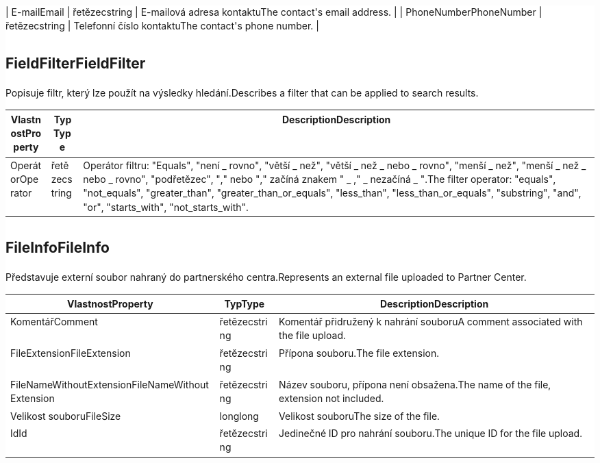 | <span data-ttu-id="b4ec7-181">E-mail</span><span class="sxs-lookup"><span data-stu-id="b4ec7-181">Email</span></span>       | <span data-ttu-id="b4ec7-182">řetězec</span><span class="sxs-lookup"><span data-stu-id="b4ec7-182">string</span></span> | <span data-ttu-id="b4ec7-183">E-mailová adresa kontaktu</span><span class="sxs-lookup"><span data-stu-id="b4ec7-183">The contact's email address.</span></span> |
| <span data-ttu-id="b4ec7-184">PhoneNumber</span><span class="sxs-lookup"><span data-stu-id="b4ec7-184">PhoneNumber</span></span> | <span data-ttu-id="b4ec7-185">řetězec</span><span class="sxs-lookup"><span data-stu-id="b4ec7-185">string</span></span> | <span data-ttu-id="b4ec7-186">Telefonní číslo kontaktu</span><span class="sxs-lookup"><span data-stu-id="b4ec7-186">The contact's phone number.</span></span>  |

## <a name="fieldfilter"></a><span data-ttu-id="b4ec7-187">FieldFilter</span><span class="sxs-lookup"><span data-stu-id="b4ec7-187">FieldFilter</span></span>

<span data-ttu-id="b4ec7-188">Popisuje filtr, který lze použít na výsledky hledání.</span><span class="sxs-lookup"><span data-stu-id="b4ec7-188">Describes a filter that can be applied to search results.</span></span>

| <span data-ttu-id="b4ec7-189">Vlastnost</span><span class="sxs-lookup"><span data-stu-id="b4ec7-189">Property</span></span> | <span data-ttu-id="b4ec7-190">Typ</span><span class="sxs-lookup"><span data-stu-id="b4ec7-190">Type</span></span>   | <span data-ttu-id="b4ec7-191">Description</span><span class="sxs-lookup"><span data-stu-id="b4ec7-191">Description</span></span>                                                                                                                                                                                        |
|----------|--------|----------------------------------------------------------------------------------------------------------------------------------------------------------------------------------------------------|
| <span data-ttu-id="b4ec7-192">Operátor</span><span class="sxs-lookup"><span data-stu-id="b4ec7-192">Operator</span></span> | <span data-ttu-id="b4ec7-193">řetězec</span><span class="sxs-lookup"><span data-stu-id="b4ec7-193">string</span></span> | <span data-ttu-id="b4ec7-194">Operátor filtru: "Equals", "není \_ rovno", "větší \_ než", "větší \_ než \_ nebo \_ rovno", "menší \_ než", "menší \_ než \_ nebo \_ rovno", "podřetězec", "," nebo "," začíná znakem " \_ ," \_ nezačíná \_ ".</span><span class="sxs-lookup"><span data-stu-id="b4ec7-194">The filter operator: "equals", "not\_equals", "greater\_than", "greater\_than\_or\_equals", "less\_than", "less\_than\_or\_equals", "substring", "and", "or", "starts\_with", "not\_starts\_with".</span></span> |

## <a name="fileinfo"></a><span data-ttu-id="b4ec7-195">FileInfo</span><span class="sxs-lookup"><span data-stu-id="b4ec7-195">FileInfo</span></span>

<span data-ttu-id="b4ec7-196">Představuje externí soubor nahraný do partnerského centra.</span><span class="sxs-lookup"><span data-stu-id="b4ec7-196">Represents an external file uploaded to Partner Center.</span></span>

| <span data-ttu-id="b4ec7-197">Vlastnost</span><span class="sxs-lookup"><span data-stu-id="b4ec7-197">Property</span></span>                 | <span data-ttu-id="b4ec7-198">Typ</span><span class="sxs-lookup"><span data-stu-id="b4ec7-198">Type</span></span>   | <span data-ttu-id="b4ec7-199">Description</span><span class="sxs-lookup"><span data-stu-id="b4ec7-199">Description</span></span>                                   |
|--------------------------|--------|-----------------------------------------------|
| <span data-ttu-id="b4ec7-200">Komentář</span><span class="sxs-lookup"><span data-stu-id="b4ec7-200">Comment</span></span>                  | <span data-ttu-id="b4ec7-201">řetězec</span><span class="sxs-lookup"><span data-stu-id="b4ec7-201">string</span></span> | <span data-ttu-id="b4ec7-202">Komentář přidružený k nahrání souboru</span><span class="sxs-lookup"><span data-stu-id="b4ec7-202">A comment associated with the file upload.</span></span>    |
| <span data-ttu-id="b4ec7-203">FileExtension</span><span class="sxs-lookup"><span data-stu-id="b4ec7-203">FileExtension</span></span>            | <span data-ttu-id="b4ec7-204">řetězec</span><span class="sxs-lookup"><span data-stu-id="b4ec7-204">string</span></span> | <span data-ttu-id="b4ec7-205">Přípona souboru.</span><span class="sxs-lookup"><span data-stu-id="b4ec7-205">The file extension.</span></span>                           |
| <span data-ttu-id="b4ec7-206">FileNameWithoutExtension</span><span class="sxs-lookup"><span data-stu-id="b4ec7-206">FileNameWithoutExtension</span></span> | <span data-ttu-id="b4ec7-207">řetězec</span><span class="sxs-lookup"><span data-stu-id="b4ec7-207">string</span></span> | <span data-ttu-id="b4ec7-208">Název souboru, přípona není obsažena.</span><span class="sxs-lookup"><span data-stu-id="b4ec7-208">The name of the file, extension not included.</span></span> |
| <span data-ttu-id="b4ec7-209">Velikost souboru</span><span class="sxs-lookup"><span data-stu-id="b4ec7-209">FileSize</span></span>                 | <span data-ttu-id="b4ec7-210">long</span><span class="sxs-lookup"><span data-stu-id="b4ec7-210">long</span></span>   | <span data-ttu-id="b4ec7-211">Velikost souboru</span><span class="sxs-lookup"><span data-stu-id="b4ec7-211">The size of the file.</span></span>                         |
| <span data-ttu-id="b4ec7-212">Id</span><span class="sxs-lookup"><span data-stu-id="b4ec7-212">Id</span></span>                       | <span data-ttu-id="b4ec7-213">řetězec</span><span class="sxs-lookup"><span data-stu-id="b4ec7-213">string</span></span> | <span data-ttu-id="b4ec7-214">Jedinečné ID pro nahrání souboru.</span><span class="sxs-lookup"><span data-stu-id="b4ec7-214">The unique ID for the file upload.</span></span>            |

